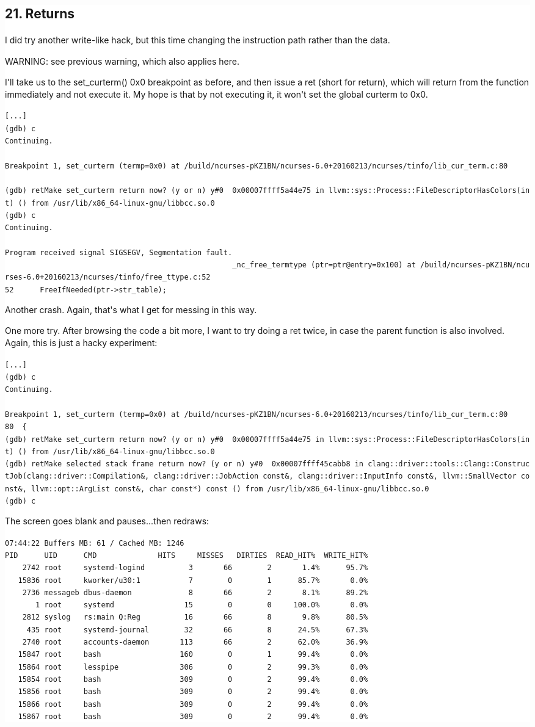 ## 21. Returns

I did try another write-like hack, but this time changing the instruction path rather than the data.

WARNING: see previous warning, which also applies here.

I'll take us to the set_curterm() 0x0 breakpoint as before, and then issue a ret (short for return), which will return from the function immediately and not execute it. My hope is that by not executing it, it won't set the global curterm to 0x0.
```
[...]  
(gdb) c  
Continuing.

Breakpoint 1, set_curterm (termp=0x0) at /build/ncurses-pKZ1BN/ncurses-6.0+20160213/ncurses/tinfo/lib_cur_term.c:80

(gdb) retMake set_curterm return now? (y or n) y#0  0x00007ffff5a44e75 in llvm::sys::Process::FileDescriptorHasColors(int) () from /usr/lib/x86_64-linux-gnu/libbcc.so.0  
(gdb) c  
Continuing.

Program received signal SIGSEGV, Segmentation fault.  
                                                    _nc_free_termtype (ptr=ptr@entry=0x100) at /build/ncurses-pKZ1BN/ncurses-6.0+20160213/ncurses/tinfo/free_ttype.c:52  
52      FreeIfNeeded(ptr->str_table);
```
Another crash. Again, that's what I get for messing in this way.

One more try. After browsing the code a bit more, I want to try doing a ret twice, in case the parent function is also involved. Again, this is just a hacky experiment:
```
[...]  
(gdb) c  
Continuing.

Breakpoint 1, set_curterm (termp=0x0) at /build/ncurses-pKZ1BN/ncurses-6.0+20160213/ncurses/tinfo/lib_cur_term.c:80  
80  {  
(gdb) retMake set_curterm return now? (y or n) y#0  0x00007ffff5a44e75 in llvm::sys::Process::FileDescriptorHasColors(int) () from /usr/lib/x86_64-linux-gnu/libbcc.so.0  
(gdb) retMake selected stack frame return now? (y or n) y#0  0x00007ffff45cabb8 in clang::driver::tools::Clang::ConstructJob(clang::driver::Compilation&, clang::driver::JobAction const&, clang::driver::InputInfo const&, llvm::SmallVector const&, llvm::opt::ArgList const&, char const*) const () from /usr/lib/x86_64-linux-gnu/libbcc.so.0  
(gdb) c
```
The screen goes blank and pauses...then redraws:
```
07:44:22 Buffers MB: 61 / Cached MB: 1246  
PID      UID      CMD              HITS     MISSES   DIRTIES  READ_HIT%  WRITE_HIT%  
    2742 root     systemd-logind          3       66        2       1.4%      95.7%  
   15836 root     kworker/u30:1           7        0        1      85.7%       0.0%  
    2736 messageb dbus-daemon             8       66        2       8.1%      89.2%  
       1 root     systemd                15        0        0     100.0%       0.0%  
    2812 syslog   rs:main Q:Reg          16       66        8       9.8%      80.5%  
     435 root     systemd-journal        32       66        8      24.5%      67.3%  
    2740 root     accounts-daemon       113       66        2      62.0%      36.9%  
   15847 root     bash                  160        0        1      99.4%       0.0%  
   15864 root     lesspipe              306        0        2      99.3%       0.0%  
   15854 root     bash                  309        0        2      99.4%       0.0%  
   15856 root     bash                  309        0        2      99.4%       0.0%  
   15866 root     bash                  309        0        2      99.4%       0.0%  
   15867 root     bash                  309        0        2      99.4%       0.0%  
```